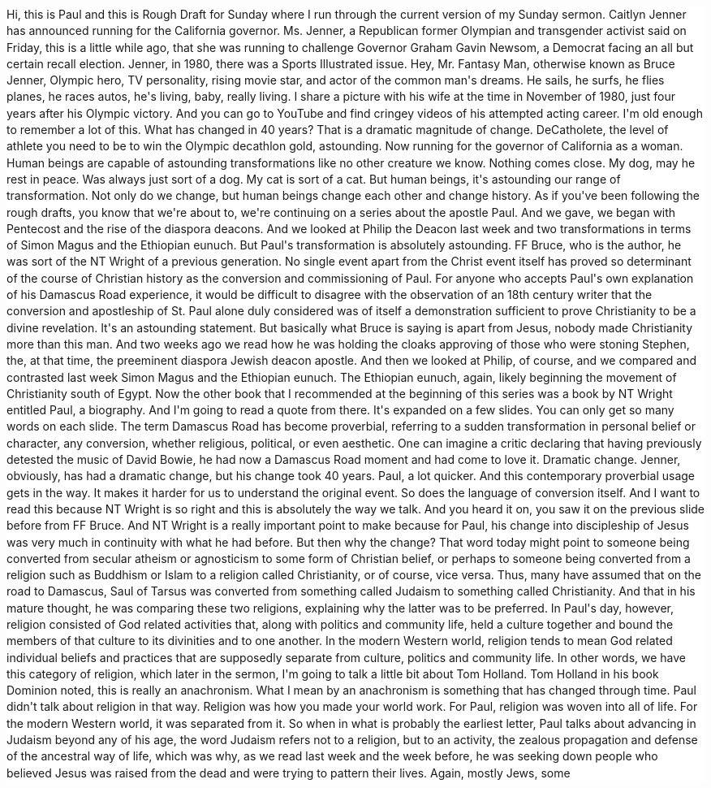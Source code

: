 Hi, this is Paul and this is Rough Draft for Sunday where I run through the current version of my Sunday sermon. Caitlyn Jenner has announced running for the California governor. Ms. Jenner, a Republican former Olympian and transgender activist said on Friday, this is a little while ago, that she was running to challenge Governor Graham Gavin Newsom, a Democrat facing an all but certain recall election. Jenner, in 1980, there was a Sports Illustrated issue. Hey, Mr. Fantasy Man, otherwise known as Bruce Jenner, Olympic hero, TV personality, rising movie star, and actor of the common man's dreams. He sails, he surfs, he flies planes, he races autos, he's living, baby, really living. I share a picture with his wife at the time in November of 1980, just four years after his Olympic victory. And you can go to YouTube and find cringey videos of his attempted acting career. I'm old enough to remember a lot of this. What has changed in 40 years? That is a dramatic magnitude of change. DeCatholete, the level of athlete you need to be to win the Olympic decathlon gold, astounding. Now running for the governor of California as a woman. Human beings are capable of astounding transformations like no other creature we know. Nothing comes close. My dog, may he rest in peace. Was always just sort of a dog. My cat is sort of a cat. But human beings, it's astounding our range of transformation. Not only do we change, but human beings change each other and change history. As if you've been following the rough drafts, you know that we're about to, we're continuing on a series about the apostle Paul. And we gave, we began with Pentecost and the rise of the diaspora deacons. And we looked at Philip the Deacon last week and two transformations in terms of Simon Magus and the Ethiopian eunuch. But Paul's transformation is absolutely astounding. FF Bruce, who is the author, he was sort of the NT Wright of a previous generation. No single event apart from the Christ event itself has proved so determinant of the course of Christian history as the conversion and commissioning of Paul. For anyone who accepts Paul's own explanation of his Damascus Road experience, it would be difficult to disagree with the observation of an 18th century writer that the conversion and apostleship of St. Paul alone duly considered was of itself a demonstration sufficient to prove Christianity to be a divine revelation. It's an astounding statement. But basically what Bruce is saying is apart from Jesus, nobody made Christianity more than this man. And two weeks ago we read how he was holding the cloaks approving of those who were stoning Stephen, the, at that time, the preeminent diaspora Jewish deacon apostle. And then we looked at Philip, of course, and we compared and contrasted last week Simon Magus and the Ethiopian eunuch. The Ethiopian eunuch, again, likely beginning the movement of Christianity south of Egypt. Now the other book that I recommended at the beginning of this series was a book by NT Wright entitled Paul, a biography. And I'm going to read a quote from there. It's expanded on a few slides. You can only get so many words on each slide. The term Damascus Road has become proverbial, referring to a sudden transformation in personal belief or character, any conversion, whether religious, political, or even aesthetic. One can imagine a critic declaring that having previously detested the music of David Bowie, he had now a Damascus Road moment and had come to love it. Dramatic change. Jenner, obviously, has had a dramatic change, but his change took 40 years. Paul, a lot quicker. And this contemporary proverbial usage gets in the way. It makes it harder for us to understand the original event. So does the language of conversion itself. And I want to read this because NT Wright is so right and this is absolutely the way we talk. And you heard it on, you saw it on the previous slide before from FF Bruce. And NT Wright is a really important point to make because for Paul, his change into discipleship of Jesus was very much in continuity with what he had before. But then why the change? That word today might point to someone being converted from secular atheism or agnosticism to some form of Christian belief, or perhaps to someone being converted from a religion such as Buddhism or Islam to a religion called Christianity, or of course, vice versa. Thus, many have assumed that on the road to Damascus, Saul of Tarsus was converted from something called Judaism to something called Christianity. And that in his mature thought, he was comparing these two religions, explaining why the latter was to be preferred. In Paul's day, however, religion consisted of God related activities that, along with politics and community life, held a culture together and bound the members of that culture to its divinities and to one another. In the modern Western world, religion tends to mean God related individual beliefs and practices that are supposedly separate from culture, politics and community life. In other words, we have this category of religion, which later in the sermon, I'm going to talk a little bit about Tom Holland. Tom Holland in his book Dominion noted, this is really an anachronism. What I mean by an anachronism is something that has changed through time. Paul didn't talk about religion in that way. Religion was how you made your world work. For Paul, religion was woven into all of life. For the modern Western world, it was separated from it. So when in what is probably the earliest letter, Paul talks about advancing in Judaism beyond any of his age, the word Judaism refers not to a religion, but to an activity, the zealous propagation and defense of the ancestral way of life, which was why, as we read last week and the week before, he was seeking down people who believed Jesus was raised from the dead and were trying to pattern their lives. Again, mostly Jews, some
